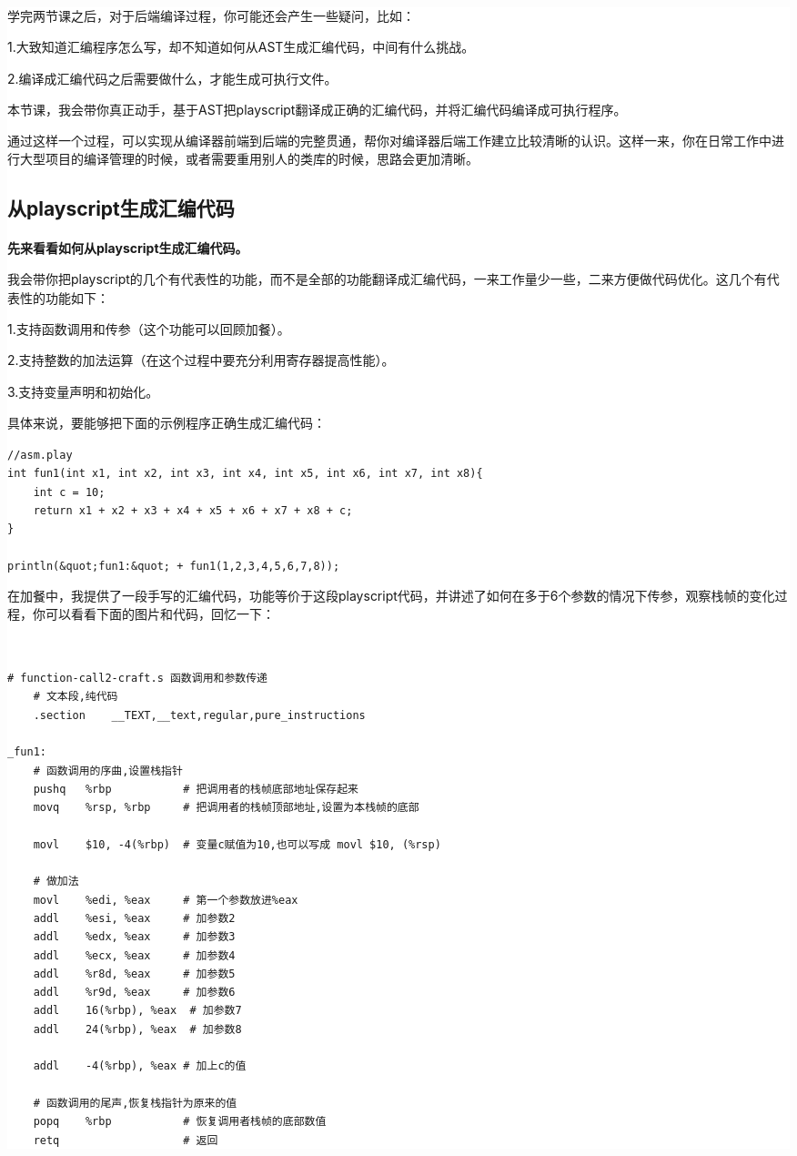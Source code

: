 <audio id="audio" title="23 | 生成汇编代码（二）：把脚本编译成可执行文件" controls="" preload="none"><source id="mp3" src="https://static001.geekbang.org/resource/audio/3f/07/3fbda6bc711a84d6785530dd81f18207.mp3"></audio>

学完两节课之后，对于后端编译过程，你可能还会产生一些疑问，比如：

1.大致知道汇编程序怎么写，却不知道如何从AST生成汇编代码，中间有什么挑战。

2.编译成汇编代码之后需要做什么，才能生成可执行文件。

本节课，我会带你真正动手，基于AST把playscript翻译成正确的汇编代码，并将汇编代码编译成可执行程序。

通过这样一个过程，可以实现从编译器前端到后端的完整贯通，帮你对编译器后端工作建立比较清晰的认识。这样一来，你在日常工作中进行大型项目的编译管理的时候，或者需要重用别人的类库的时候，思路会更加清晰。

## 从playscript生成汇编代码

**先来看看如何从playscript生成汇编代码。**

我会带你把playscript的几个有代表性的功能，而不是全部的功能翻译成汇编代码，一来工作量少一些，二来方便做代码优化。这几个有代表性的功能如下：

1.支持函数调用和传参（这个功能可以回顾加餐）。

2.支持整数的加法运算（在这个过程中要充分利用寄存器提高性能）。

3.支持变量声明和初始化。

具体来说，要能够把下面的示例程序正确生成汇编代码：

```
//asm.play
int fun1(int x1, int x2, int x3, int x4, int x5, int x6, int x7, int x8){
    int c = 10; 
    return x1 + x2 + x3 + x4 + x5 + x6 + x7 + x8 + c;
}

println(&quot;fun1:&quot; + fun1(1,2,3,4,5,6,7,8));

```

在加餐中，我提供了一段手写的汇编代码，功能等价于这段playscript代码，并讲述了如何在多于6个参数的情况下传参，观察栈帧的变化过程，你可以看看下面的图片和代码，回忆一下：

<img src="https://static001.geekbang.org/resource/image/45/89/45587ab64c83ea52f9d1fd3fedc6b189.jpg" alt="">

```
# function-call2-craft.s 函数调用和参数传递
    # 文本段,纯代码
    .section    __TEXT,__text,regular,pure_instructions

_fun1:
    # 函数调用的序曲,设置栈指针
    pushq   %rbp           # 把调用者的栈帧底部地址保存起来   
    movq    %rsp, %rbp     # 把调用者的栈帧顶部地址,设置为本栈帧的底部

    movl    $10, -4(%rbp)  # 变量c赋值为10,也可以写成 movl $10, (%rsp)

    # 做加法
    movl    %edi, %eax     # 第一个参数放进%eax
    addl    %esi, %eax     # 加参数2
    addl    %edx, %eax     # 加参数3
    addl    %ecx, %eax     # 加参数4
    addl    %r8d, %eax     # 加参数5
    addl    %r9d, %eax     # 加参数6
    addl    16(%rbp), %eax  # 加参数7
    addl    24(%rbp), %eax  # 加参数8
    
    addl    -4(%rbp), %eax # 加上c的值

    # 函数调用的尾声,恢复栈指针为原来的值
    popq    %rbp           # 恢复调用者栈帧的底部数值
    retq                   # 返回
```